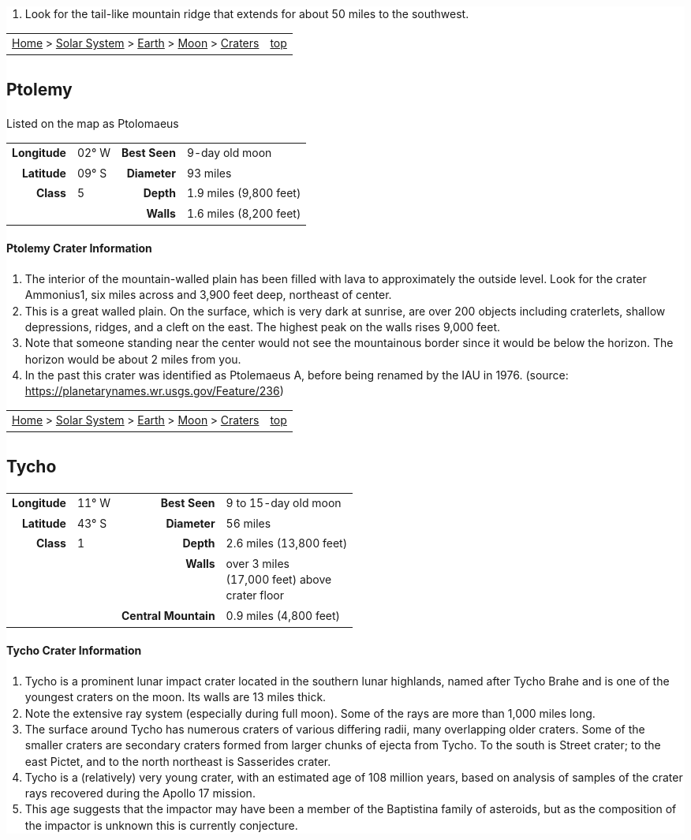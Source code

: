 1. Look for the tail-like mountain ridge that extends for about 50 miles to the southwest.

|                                                                                                                                      |                           |
| :----------------------------------------------------------------------------------------------------------------------------------- | ------------------------: |
| [Home](/notes/#object-notes) > [Solar System](/notes/#solar-system) > [Earth](/notes/#planets) > [Moon](../moon) > [Craters](#moon-craters) | [top](#moon-craters) |

## Ptolemy

Listed on the map as Ptolomaeus

|               |           |               |                        |
| ------------: | :-------- | ------------: | :--------------------- |
| **Longitude** | 02&deg; W | **Best Seen** | 9-day old moon         |
|  **Latitude** | 09&deg; S |  **Diameter** | 93 miles               |
|     **Class** | 5         |     **Depth** | 1.9 miles (9,800 feet) |
|               |           |     **Walls** | 1.6 miles (8,200 feet) |

#### Ptolemy Crater Information

1. The interior of the mountain-walled plain has been filled with lava to approximately the outside level. Look for the crater Ammonius1, six miles across and 3,900 feet deep, northeast of center.
2. This is a great walled plain. On the surface, which is very dark at sunrise, are over 200 objects including craterlets, shallow depressions, ridges, and a cleft on the east. The highest peak on the walls rises 9,000 feet.
3. Note that someone standing near the center would not see the mountainous border since it would be below the horizon. The horizon would be about 2 miles from you.
4. In the past this crater was identified as Ptolemaeus A, before being renamed by the IAU in 1976. (source: <https://planetarynames.wr.usgs.gov/Feature/236>)

|                                                                                                                                      |                           |
| :----------------------------------------------------------------------------------------------------------------------------------- | ------------------------: |
| [Home](/notes/#object-notes) > [Solar System](/notes/#solar-system) > [Earth](/notes/#planets) > [Moon](../moon) > [Craters](#moon-craters) | [top](#moon-craters) |

## Tycho

|               |           |                      |                         |
| ------------: | :-------- | -------------------: | :---------------------- |
| **Longitude** | 11&deg; W |        **Best Seen** | 9 to 15-day old moon    |
|  **Latitude** | 43&deg; S |         **Diameter** | 56 miles                |
|     **Class** | 1         |            **Depth** | 2.6 miles (13,800 feet) |
|               |           |            **Walls** | over 3 miles<br/>(17,000 feet) above<br/>crater floor            |
|               |           | **Central Mountain** | 0.9 miles (4,800 feet)  |

#### Tycho Crater Information

1. Tycho is a prominent lunar impact crater located in the southern lunar highlands, named after Tycho Brahe and is one of the youngest craters on the moon. Its walls are 13 miles thick.
2. Note the extensive ray system (especially during full moon). Some of the rays are more than 1,000 miles long.
3. The surface around Tycho has numerous craters of various differing radii, many overlapping older craters. Some of the smaller craters are secondary craters formed from larger chunks of ejecta from Tycho. To the south is Street crater; to the east Pictet, and to the north northeast is Sasserides crater.
4. Tycho is a (relatively) very young crater, with an estimated age of 108 million years, based on analysis of samples of the crater rays recovered during the Apollo 17 mission.
5. This age suggests that the impactor may have been a member of the Baptistina family of asteroids, but as the composition of the impactor is unknown this is currently conjecture.